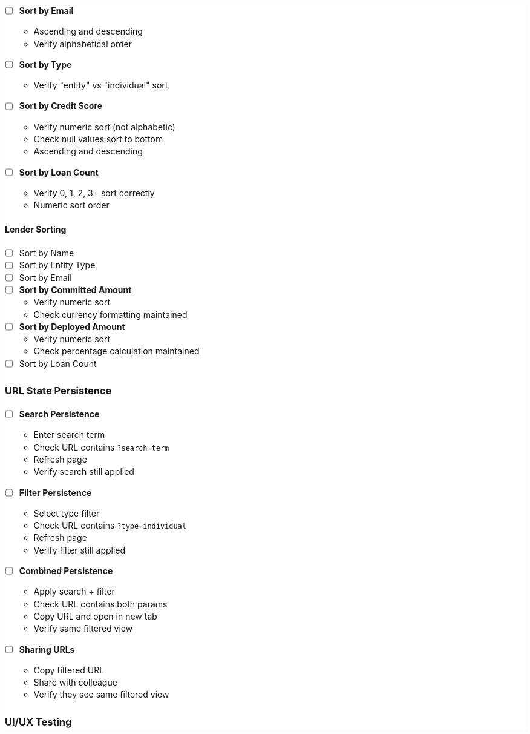- [ ] **Sort by Email**
  - Ascending and descending
  - Verify alphabetical order

- [ ] **Sort by Type**
  - Verify "entity" vs "individual" sort

- [ ] **Sort by Credit Score**
  - Verify numeric sort (not alphabetic)
  - Check null values sort to bottom
  - Ascending and descending

- [ ] **Sort by Loan Count**
  - Verify 0, 1, 2, 3+ sort correctly
  - Numeric sort order

#### Lender Sorting

- [ ] Sort by Name
- [ ] Sort by Entity Type
- [ ] Sort by Email
- [ ] **Sort by Committed Amount**
  - Verify numeric sort
  - Check currency formatting maintained
- [ ] **Sort by Deployed Amount**
  - Verify numeric sort
  - Check percentage calculation maintained
- [ ] Sort by Loan Count

### URL State Persistence

- [ ] **Search Persistence**
  - Enter search term
  - Check URL contains `?search=term`
  - Refresh page
  - Verify search still applied

- [ ] **Filter Persistence**
  - Select type filter
  - Check URL contains `?type=individual`
  - Refresh page
  - Verify filter still applied

- [ ] **Combined Persistence**
  - Apply search + filter
  - Check URL contains both params
  - Copy URL and open in new tab
  - Verify same filtered view

- [ ] **Sharing URLs**
  - Copy filtered URL
  - Share with colleague
  - Verify they see same filtered view

### UI/UX Testing
